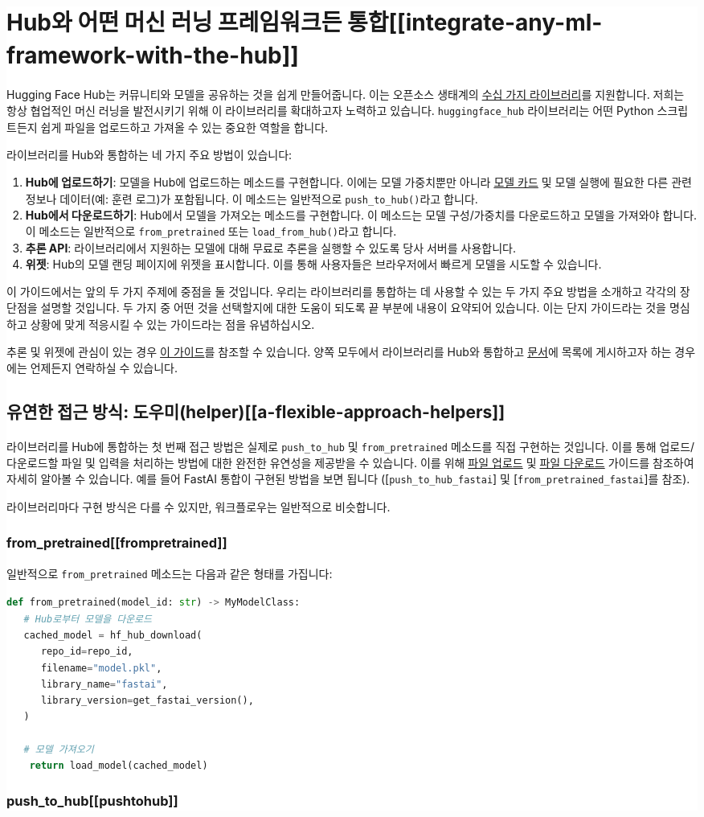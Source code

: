 

# Hub와 어떤 머신 러닝 프레임워크든 통합[[integrate-any-ml-framework-with-the-hub]]
Hugging Face Hub는 커뮤니티와 모델을 공유하는 것을 쉽게 만들어줍니다. 이는 오픈소스 생태계의 [수십 가지 라이브러리](https://mirror-hf.co/docs/hub/models-libraries)를 지원합니다. 저희는 항상 협업적인 머신 러닝을 발전시키기 위해 이 라이브러리를 확대하고자 노력하고 있습니다. `huggingface_hub` 라이브러리는 어떤 Python 스크립트든지 쉽게 파일을 업로드하고 가져올 수 있는 중요한 역할을 합니다.

라이브러리를 Hub와 통합하는 네 가지 주요 방법이 있습니다:

1. **Hub에 업로드하기**: 모델을 Hub에 업로드하는 메소드를 구현합니다. 이에는 모델 가중치뿐만 아니라 [모델 카드](https://mirror-hf.co/docs/huggingface_hub/how-to-model-cards) 및 모델 실행에 필요한 다른 관련 정보나 데이터(예: 훈련 로그)가 포함됩니다. 이 메소드는 일반적으로 `push_to_hub()`라고 합니다.
2. **Hub에서 다운로드하기**: Hub에서 모델을 가져오는 메소드를 구현합니다. 이 메소드는 모델 구성/가중치를 다운로드하고 모델을 가져와야 합니다. 이 메소드는 일반적으로 `from_pretrained` 또는 `load_from_hub()`라고 합니다.
3. **추론 API**: 라이브러리에서 지원하는 모델에 대해 무료로 추론을 실행할 수 있도록 당사 서버를 사용합니다.
4. **위젯**: Hub의 모델 랜딩 페이지에 위젯을 표시합니다. 이를 통해 사용자들은 브라우저에서 빠르게 모델을 시도할 수 있습니다.

이 가이드에서는 앞의 두 가지 주제에 중점을 둘 것입니다. 우리는 라이브러리를 통합하는 데 사용할 수 있는 두 가지 주요 방법을 소개하고 각각의 장단점을 설명할 것입니다. 두 가지 중 어떤 것을 선택할지에 대한 도움이 되도록 끝 부분에 내용이 요약되어 있습니다. 이는 단지 가이드라는 것을 명심하고 상황에 맞게 적응시킬 수 있는 가이드라는 점을 유념하십시오.

추론 및 위젯에 관심이 있는 경우 [이 가이드](https://mirror-hf.co/docs/hub/models-adding-libraries#set-up-the-inference-api)를 참조할 수 있습니다. 양쪽 모두에서 라이브러리를 Hub와 통합하고 [문서](https://mirror-hf.co/docs/hub/models-libraries)에 목록에 게시하고자 하는 경우에는 언제든지 연락하실 수 있습니다.

## 유연한 접근 방식: 도우미(helper)[[a-flexible-approach-helpers]]

라이브러리를 Hub에 통합하는 첫 번째 접근 방법은 실제로 `push_to_hub` 및 `from_pretrained` 메소드를 직접 구현하는 것입니다. 이를 통해 업로드/다운로드할 파일 및 입력을 처리하는 방법에 대한 완전한 유연성을 제공받을 수 있습니다. 이를 위해 [파일 업로드](./upload) 및 [파일 다운로드](./download) 가이드를 참조하여 자세히 알아볼 수 있습니다. 예를 들어 FastAI 통합이 구현된 방법을 보면 됩니다 ([`push_to_hub_fastai`] 및 [`from_pretrained_fastai`]를 참조).

라이브러리마다 구현 방식은 다를 수 있지만, 워크플로우는 일반적으로 비슷합니다.

### from_pretrained[[frompretrained]]

일반적으로 `from_pretrained` 메소드는 다음과 같은 형태를 가집니다:

```python
def from_pretrained(model_id: str) -> MyModelClass:
   # Hub로부터 모델을 다운로드
   cached_model = hf_hub_download(
      repo_id=repo_id,
      filename="model.pkl",
      library_name="fastai",
      library_version=get_fastai_version(),
   )

   # 모델 가져오기
    return load_model(cached_model)
```

### push_to_hub[[pushtohub]]
